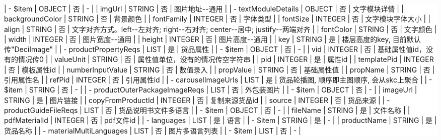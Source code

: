 | - $item | OBJECT | 否 | - |
| imgUrl | STRING | 否 | 图片地址--通用 |
| - textModuleDetails | OBJECT | 否 | 文字模块详情 |
| backgroundColor | STRING | 否 | 背景颜色 |
| fontFamily | INTEGER | 否 | 字体类型 |
| fontSize | INTEGER | 否 | 文字模块字体大小 |
| align | STRING | 否 | 文字对齐方式。left--左对齐; right--右对齐; center--居中; justify--两端对齐 |
| fontColor | STRING | 否 | 文字颜色 |
| width | INTEGER | 否 | 图片宽度--通用 |
| height | INTEGER | 否 | 图片高度--通用 |
| key | STRING | 是 | 楼层高度的key, 目前默认传"DeciImage" |
| - productPropertyReqs | LIST | 是 | 货品属性 |
| - $item | OBJECT | 否 | - |
| vid | INTEGER | 否 | 基础属性值id，没有的情况传0 |
| valueUnit | STRING | 否 | 属性值单位，没有的情况传空字符串 |
| pid | INTEGER | 是 | 属性id |
| templatePid | INTEGER | 否 | 模板属性id |
| numberInputValue | STRING | 否 | 数值录入 |
| propValue | STRING | 否 | 基础属性值 |
| propName | STRING | 否 | 引用属性名 |
| refPid | INTEGER | 否 | 引用属性id |
| - carouselImageUrls | LIST | 是 | 货品轮播图, 顺序即主图顺序, 会从skc上聚合 |
| - $item | STRING | 否 | - |
| - productOuterPackageImageReqs | LIST | 否 | 外包装图片 |
| - $item | OBJECT | 否 | - |
| imageUrl | STRING | 是 | 图片链接 |
| copyFromProductId | INTEGER | 否 | 复制来源货品id |
| source | INTEGER | 否 | 货品来源 |
| - productGuideFileReqs | LIST | 否 | 货品说明书文件多语言 |
| - $item | OBJECT | 否 | - |
| fileName | STRING | 是 | 文件名称 |
| pdfMaterialId | INTEGER | 否 | pdf文件id |
| - languages | LIST | 是 | 语言 |
| - $item | STRING | 是 | - |
| productName | STRING | 是 | 货品名称 |
| - materialMultiLanguages | LIST | 否 | 图片多语言列表 |
| - $item | LIST | 否 | - |